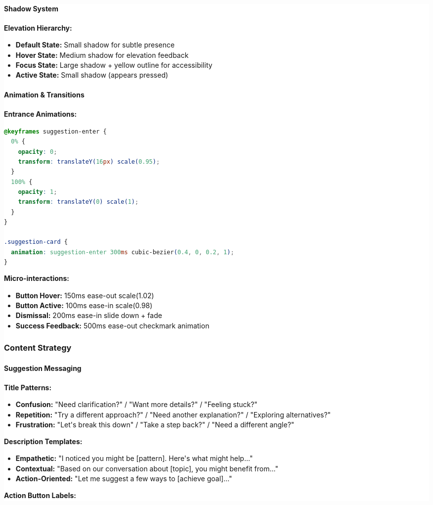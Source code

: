 #### Shadow System

**Elevation Hierarchy:**

- **Default State:** Small shadow for subtle presence
- **Hover State:** Medium shadow for elevation feedback
- **Focus State:** Large shadow + yellow outline for accessibility
- **Active State:** Small shadow (appears pressed)

#### Animation & Transitions

**Entrance Animations:**

```css
@keyframes suggestion-enter {
  0% {
    opacity: 0;
    transform: translateY(16px) scale(0.95);
  }
  100% {
    opacity: 1;
    transform: translateY(0) scale(1);
  }
}

.suggestion-card {
  animation: suggestion-enter 300ms cubic-bezier(0.4, 0, 0.2, 1);
}
```

**Micro-interactions:**

- **Button Hover:** 150ms ease-out scale(1.02)
- **Button Active:** 100ms ease-in scale(0.98)
- **Dismissal:** 200ms ease-in slide down + fade
- **Success Feedback:** 500ms ease-out checkmark animation

### Content Strategy

#### Suggestion Messaging

**Title Patterns:**

- **Confusion:** "Need clarification?" / "Want more details?" / "Feeling stuck?"
- **Repetition:** "Try a different approach?" / "Need another explanation?" / "Exploring alternatives?"
- **Frustration:** "Let's break this down" / "Take a step back?" / "Need a different angle?"

**Description Templates:**

- **Empathetic:** "I noticed you might be [pattern]. Here's what might help..."
- **Contextual:** "Based on our conversation about [topic], you might benefit from..."
- **Action-Oriented:** "Let me suggest a few ways to [achieve goal]..."

**Action Button Labels:**
